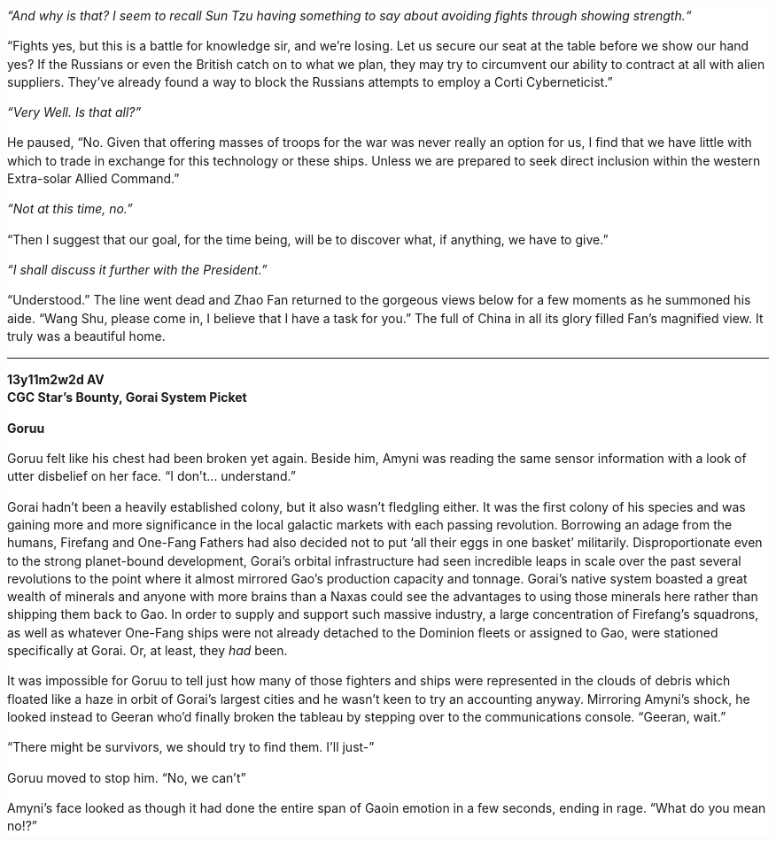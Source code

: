 _“And why is that? I seem to recall Sun Tzu having something to say about avoiding fights through showing strength.“_  

“Fights yes, but this is a battle for knowledge sir, and we’re losing. Let us secure our seat at the table before we show our hand yes? If the Russians or even the British catch on to what we plan, they may try to circumvent our ability to contract at all with alien suppliers. They’ve already found a way to block the Russians attempts to employ a Corti Cyberneticist.”  

_“Very Well. Is that all?”_  

He paused, “No. Given that offering masses of troops for the war was never really an option for us, I find that we have little with which to trade in exchange for this technology or these ships. Unless we are prepared to seek direct inclusion within the western Extra-solar Allied Command.”  

_“Not at this time, no.”_  

“Then I suggest that our goal, for the time being, will be to discover what, if anything, we have to give.”  

_“I shall discuss it further with the President.”_  

“Understood.” The line went dead and Zhao Fan returned to the gorgeous views below for a few moments as he summoned his aide. “Wang Shu, please come in, I believe that I have a task for you.” The full of China in all its glory filled Fan’s magnified view. It truly was a beautiful home.  

---  

**13y11m2w2d AV**  
**CGC Star’s Bounty, Gorai System Picket**  

**Goruu**  

Goruu felt like his chest had been broken yet again. Beside him, Amyni was reading the same sensor information with a look of utter disbelief on her face. “I don’t… understand.”  

Gorai hadn’t been a heavily established colony, but it also wasn’t fledgling either. It was the first colony of his species and was gaining more and more significance in the local galactic markets with each passing revolution. Borrowing an adage from the humans, Firefang and One-Fang Fathers had also decided not to put ‘all their eggs in one basket’ militarily. Disproportionate even to the strong planet-bound development, Gorai’s orbital infrastructure had seen incredible leaps in scale over the past several revolutions to the point where it almost mirrored Gao’s production capacity and tonnage. Gorai’s native system boasted a great wealth of minerals and anyone with more brains than a Naxas could see the advantages to using those minerals here rather than shipping them back to Gao. In order to supply and support such massive industry, a large concentration of Firefang’s squadrons, as well as whatever One-Fang ships were not already detached to the Dominion fleets or assigned to Gao, were stationed specifically at Gorai. Or, at least, they _had_ been.  

It was impossible for Goruu to tell just how many of those fighters and ships were represented in the clouds of debris which floated like a haze in orbit of Gorai’s largest cities and he wasn’t keen to try an accounting anyway. Mirroring Amyni’s shock, he looked instead to Geeran who’d finally broken the tableau by stepping over to the communications console. “Geeran, wait.”  

“There might be survivors, we should try to find them. I’ll just-”  

Goruu moved to stop him. “No, we can’t”  

Amyni’s face looked as though it had done the entire span of Gaoin emotion in a few seconds, ending in rage. “What do you mean no!?”  
